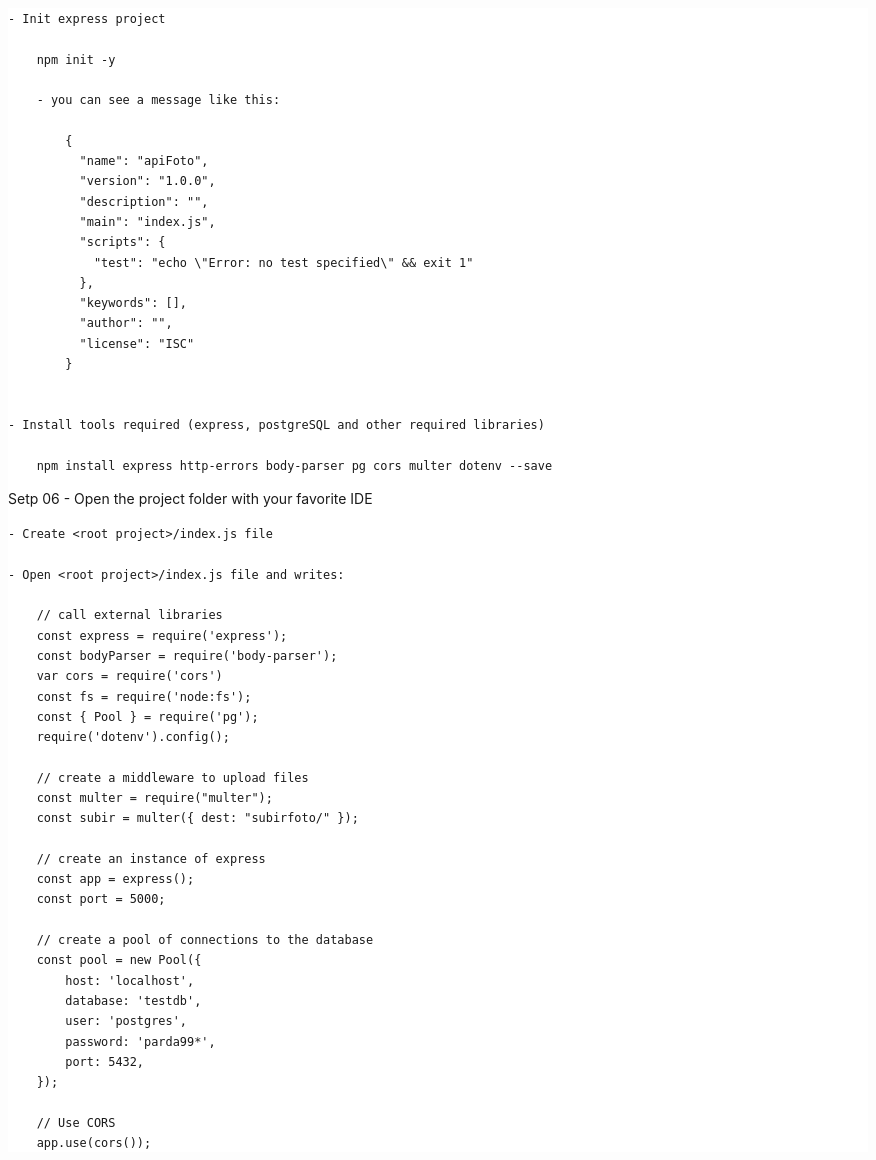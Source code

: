 		
	- Init express project
	
		npm init -y
		
		- you can see a message like this:
		
			{
			  "name": "apiFoto",
			  "version": "1.0.0",
			  "description": "",
			  "main": "index.js",
			  "scripts": {
				"test": "echo \"Error: no test specified\" && exit 1"
			  },
			  "keywords": [],
			  "author": "",
			  "license": "ISC"
			}
			
			
	- Install tools required (express, postgreSQL and other required libraries)
	
		npm install express http-errors body-parser pg cors multer dotenv --save
		
		
Setp 06 - Open the project folder with your favorite IDE
	
	- Create <root project>/index.js file
	
	- Open <root project>/index.js file and writes:
	
		// call external libraries
		const express = require('express');
		const bodyParser = require('body-parser');
		var cors = require('cors')
		const fs = require('node:fs');
		const { Pool } = require('pg');
		require('dotenv').config();

		// create a middleware to upload files
		const multer = require("multer");
		const subir = multer({ dest: "subirfoto/" });

		// create an instance of express
		const app = express();
		const port = 5000;

		// create a pool of connections to the database
		const pool = new Pool({
			host: 'localhost',
			database: 'testdb',
			user: 'postgres',
			password: 'parda99*',
			port: 5432,
		});

		// Use CORS
		app.use(cors());
